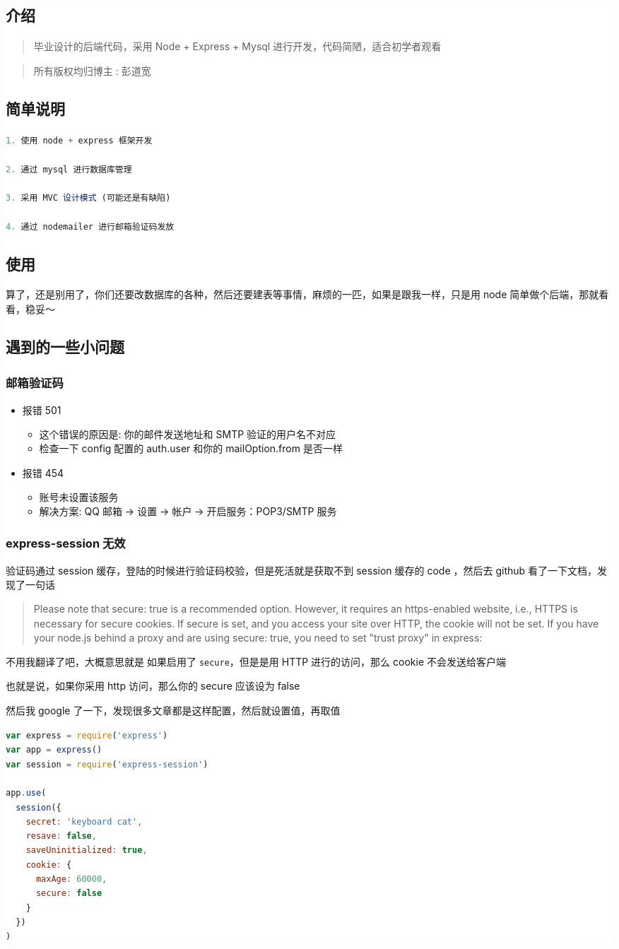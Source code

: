 ## 介绍

> 毕业设计的后端代码，采用 Node + Express + Mysql 进行开发，代码简陋，适合初学者观看

> 所有版权均归博主 : 彭道宽

## 简单说明

```javascript
1. 使用 node + express 框架开发

2. 通过 mysql 进行数据库管理

3. 采用 MVC 设计模式 (可能还是有缺陷)

4. 通过 nodemailer 进行邮箱验证码发放
```

## 使用

算了，还是别用了，你们还要改数据库的各种，然后还要建表等事情，麻烦的一匹，如果是跟我一样，只是用 node 简单做个后端，那就看看，稳妥～

## 遇到的一些小问题

### 邮箱验证码

- 报错 501

  - 这个错误的原因是: 你的邮件发送地址和 SMTP 验证的用户名不对应
  - 检查一下 config 配置的 auth.user 和你的 mailOption.from 是否一样

- 报错 454

  - 账号未设置该服务
  - 解决方案: QQ 邮箱 -> 设置 -> 帐户 -> 开启服务：POP3/SMTP 服务

### express-session 无效

验证码通过 session 缓存，登陆的时候进行验证码校验，但是死活就是获取不到 session 缓存的 code ，然后去 github 看了一下文档，发现了一句话

> Please note that secure: true is a recommended option. However, it requires an https-enabled website, i.e., HTTPS is necessary for secure cookies. If secure is set, and you access your site over HTTP, the cookie will not be set. If you have your node.js behind a proxy and are using secure: true, you need to set "trust proxy" in express:

不用我翻译了吧，大概意思就是 如果启用了 `secure`，但是是用 HTTP 进行的访问，那么 cookie 不会发送给客户端

也就是说，如果你采用 http 访问，那么你的 secure 应该设为 false

然后我 google 了一下，发现很多文章都是这样配置，然后就设置值，再取值

```javascript
var express = require('express')
var app = express()
var session = require('express-session')

app.use(
  session({
    secret: 'keyboard cat',
    resave: false,
    saveUninitialized: true,
    cookie: {
      maxAge: 60000,
      secure: false
    }
  })
)
```